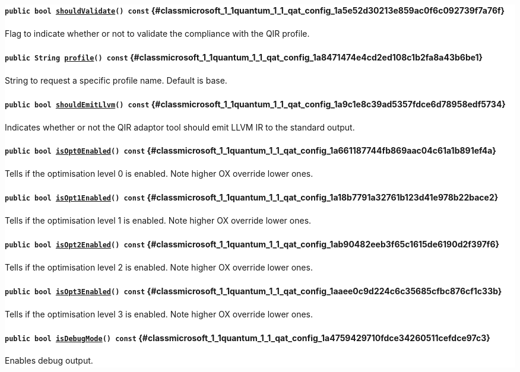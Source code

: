 #### `public bool `[`shouldValidate`](#classmicrosoft_1_1quantum_1_1_qat_config_1a5e52d30213e859ac0f6c092739f7a76f)`() const` {#classmicrosoft_1_1quantum_1_1_qat_config_1a5e52d30213e859ac0f6c092739f7a76f}

Flag to indicate whether or not to validate the compliance with the QIR profile.

#### `public String `[`profile`](#classmicrosoft_1_1quantum_1_1_qat_config_1a8471474e4cd2ed108c1b2fa8a43b6be1)`() const` {#classmicrosoft_1_1quantum_1_1_qat_config_1a8471474e4cd2ed108c1b2fa8a43b6be1}

String to request a specific profile name. Default is base.

#### `public bool `[`shouldEmitLlvm`](#classmicrosoft_1_1quantum_1_1_qat_config_1a9c1e8c39ad5357fdce6d78958edf5734)`() const` {#classmicrosoft_1_1quantum_1_1_qat_config_1a9c1e8c39ad5357fdce6d78958edf5734}

Indicates whether or not the QIR adaptor tool should emit LLVM IR to the standard output.

#### `public bool `[`isOpt0Enabled`](#classmicrosoft_1_1quantum_1_1_qat_config_1a661187744fb869aac04c61a1b891ef4a)`() const` {#classmicrosoft_1_1quantum_1_1_qat_config_1a661187744fb869aac04c61a1b891ef4a}

Tells if the optimisation level 0 is enabled. Note higher OX override lower ones.

#### `public bool `[`isOpt1Enabled`](#classmicrosoft_1_1quantum_1_1_qat_config_1a18b7791a32761b123d41e978b22bace2)`() const` {#classmicrosoft_1_1quantum_1_1_qat_config_1a18b7791a32761b123d41e978b22bace2}

Tells if the optimisation level 1 is enabled. Note higher OX override lower ones.

#### `public bool `[`isOpt2Enabled`](#classmicrosoft_1_1quantum_1_1_qat_config_1ab90482eeb3f65c1615de6190d2f397f6)`() const` {#classmicrosoft_1_1quantum_1_1_qat_config_1ab90482eeb3f65c1615de6190d2f397f6}

Tells if the optimisation level 2 is enabled. Note higher OX override lower ones.

#### `public bool `[`isOpt3Enabled`](#classmicrosoft_1_1quantum_1_1_qat_config_1aaee0c9d224c6c35685cfbc876cf1c33b)`() const` {#classmicrosoft_1_1quantum_1_1_qat_config_1aaee0c9d224c6c35685cfbc876cf1c33b}

Tells if the optimisation level 3 is enabled. Note higher OX override lower ones.

#### `public bool `[`isDebugMode`](#classmicrosoft_1_1quantum_1_1_qat_config_1a4759429710fdce34260511cefdce97c3)`() const` {#classmicrosoft_1_1quantum_1_1_qat_config_1a4759429710fdce34260511cefdce97c3}

Enables debug output.
